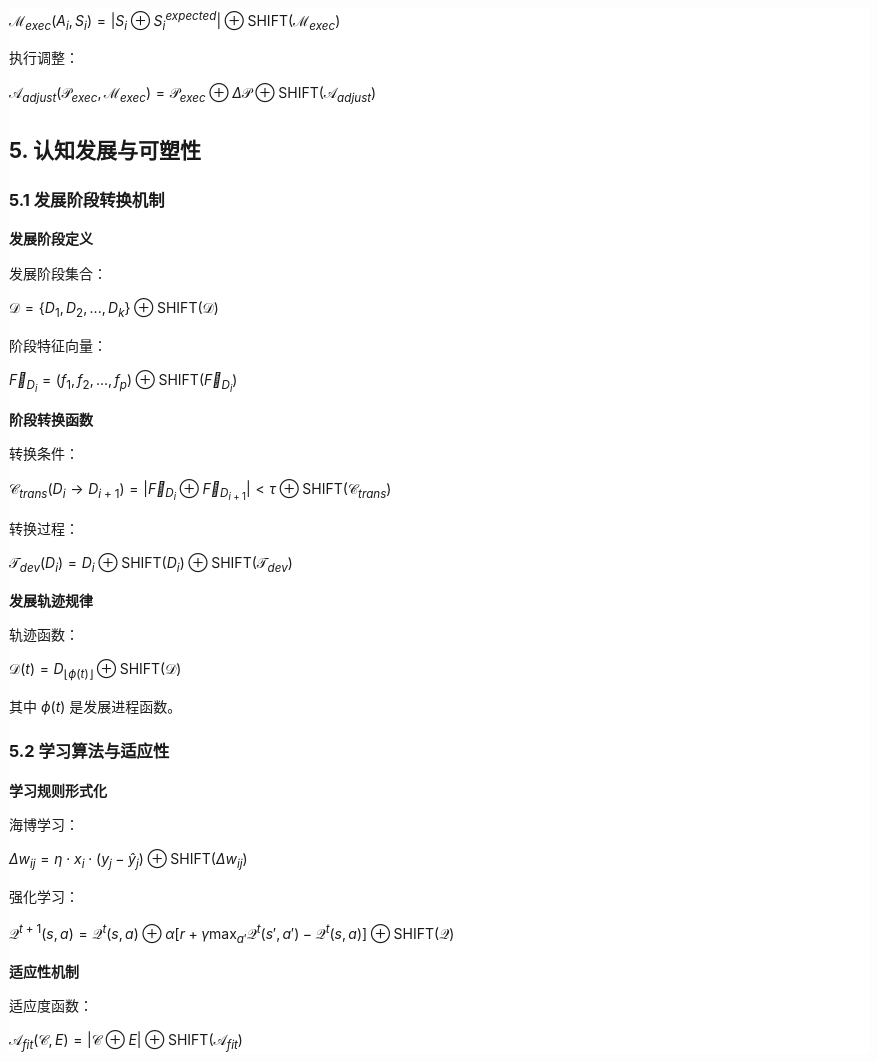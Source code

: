 $`\mathcal{M}_{exec}(A_i, S_i) = |S_i \oplus S_i^{expected}| \oplus \text{SHIFT}(\mathcal{M}_{exec})`$

执行调整：

$`\mathcal{A}_{adjust}(\mathcal{P}_{exec}, \mathcal{M}_{exec}) = \mathcal{P}_{exec} \oplus \Delta\mathcal{P} \oplus \text{SHIFT}(\mathcal{A}_{adjust})`$

## 5. 认知发展与可塑性

### 5.1 发展阶段转换机制

**发展阶段定义**

发展阶段集合：

$`\mathcal{D} = \{D_1, D_2, ..., D_k\} \oplus \text{SHIFT}(\mathcal{D})`$

阶段特征向量：

$`\vec{F}_{D_i} = (f_1, f_2, ..., f_p) \oplus \text{SHIFT}(\vec{F}_{D_i})`$

**阶段转换函数**

转换条件：

$`\mathcal{C}_{trans}(D_i \rightarrow D_{i+1}) = |\vec{F}_{D_i} \oplus \vec{F}_{D_{i+1}}| < \tau \oplus \text{SHIFT}(\mathcal{C}_{trans})`$

转换过程：

$`\mathcal{T}_{dev}(D_i) = D_i \oplus \text{SHIFT}(D_i) \oplus \text{SHIFT}(\mathcal{T}_{dev})`$

**发展轨迹规律**

轨迹函数：

$`\mathcal{D}(t) = D_{\lfloor\phi(t)\rfloor} \oplus \text{SHIFT}(\mathcal{D})`$

其中 $`\phi(t)`$ 是发展进程函数。

### 5.2 学习算法与适应性

**学习规则形式化**

海博学习：

$`\Delta w_{ij} = \eta \cdot x_i \cdot (y_j - \hat{y}_j) \oplus \text{SHIFT}(\Delta w_{ij})`$

强化学习：

$`\mathcal{Q}^{t+1}(s,a) = \mathcal{Q}^{t}(s,a) \oplus \alpha[r + \gamma\max_{a'}\mathcal{Q}^{t}(s',a') - \mathcal{Q}^{t}(s,a)] \oplus \text{SHIFT}(\mathcal{Q})`$

**适应性机制**

适应度函数：

$`\mathcal{A}_{fit}(\mathcal{C}, E) = |\mathcal{C} \oplus E| \oplus \text{SHIFT}(\mathcal{A}_{fit})`$
